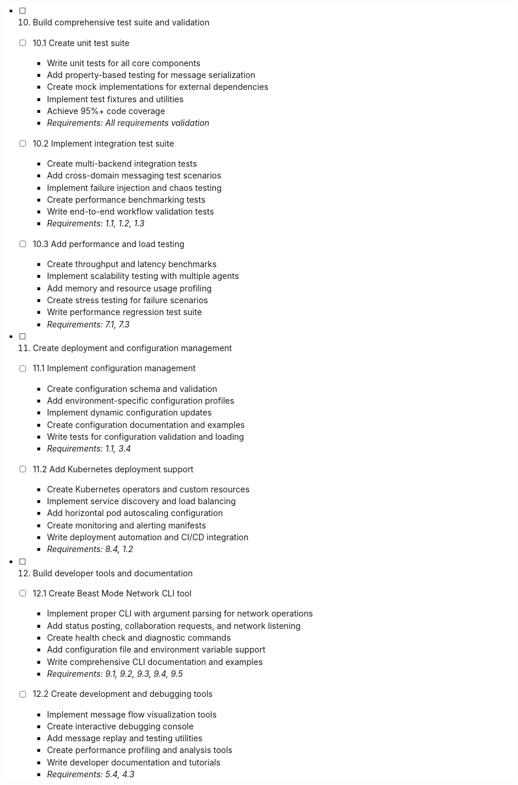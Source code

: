 - [ ] 10. Build comprehensive test suite and validation
  - [ ] 10.1 Create unit test suite
    - Write unit tests for all core components
    - Add property-based testing for message serialization
    - Create mock implementations for external dependencies
    - Implement test fixtures and utilities
    - Achieve 95%+ code coverage
    - _Requirements: All requirements validation_

  - [ ] 10.2 Implement integration test suite
    - Create multi-backend integration tests
    - Add cross-domain messaging test scenarios
    - Implement failure injection and chaos testing
    - Create performance benchmarking tests
    - Write end-to-end workflow validation tests
    - _Requirements: 1.1, 1.2, 1.3_

  - [ ] 10.3 Add performance and load testing
    - Create throughput and latency benchmarks
    - Implement scalability testing with multiple agents
    - Add memory and resource usage profiling
    - Create stress testing for failure scenarios
    - Write performance regression test suite
    - _Requirements: 7.1, 7.3_

- [ ] 11. Create deployment and configuration management
  - [ ] 11.1 Implement configuration management
    - Create configuration schema and validation
    - Add environment-specific configuration profiles
    - Implement dynamic configuration updates
    - Create configuration documentation and examples
    - Write tests for configuration validation and loading
    - _Requirements: 1.1, 3.4_

  - [ ] 11.2 Add Kubernetes deployment support
    - Create Kubernetes operators and custom resources
    - Implement service discovery and load balancing
    - Add horizontal pod autoscaling configuration
    - Create monitoring and alerting manifests
    - Write deployment automation and CI/CD integration
    - _Requirements: 8.4, 1.2_

- [ ] 12. Build developer tools and documentation
  - [ ] 12.1 Create Beast Mode Network CLI tool
    - Implement proper CLI with argument parsing for network operations
    - Add status posting, collaboration requests, and network listening
    - Create health check and diagnostic commands
    - Add configuration file and environment variable support
    - Write comprehensive CLI documentation and examples
    - _Requirements: 9.1, 9.2, 9.3, 9.4, 9.5_

  - [ ] 12.2 Create development and debugging tools
    - Implement message flow visualization tools
    - Create interactive debugging console
    - Add message replay and testing utilities
    - Create performance profiling and analysis tools
    - Write developer documentation and tutorials
    - _Requirements: 5.4, 4.3_

